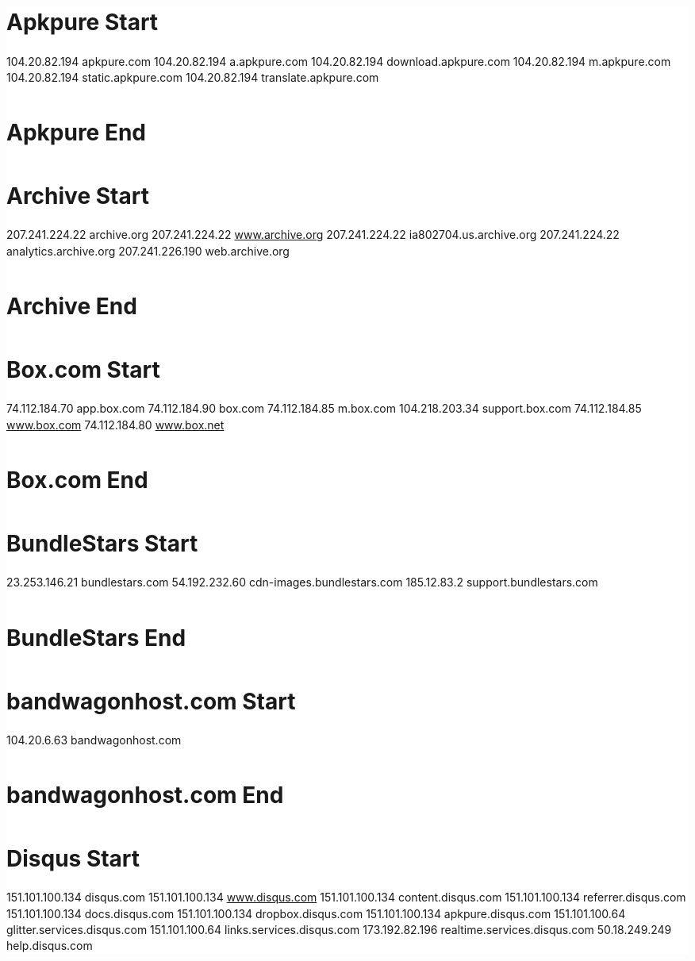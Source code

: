 # Apkpure Start
104.20.82.194	apkpure.com
104.20.82.194	a.apkpure.com
104.20.82.194	download.apkpure.com
104.20.82.194	m.apkpure.com
104.20.82.194	static.apkpure.com
104.20.82.194	translate.apkpure.com
# Apkpure End

# Archive Start
207.241.224.22	archive.org
207.241.224.22	www.archive.org
207.241.224.22	ia802704.us.archive.org
207.241.224.22	analytics.archive.org
207.241.226.190	web.archive.org
# Archive End

# Box.com Start
74.112.184.70	app.box.com
74.112.184.90	box.com
74.112.184.85	m.box.com
104.218.203.34	support.box.com
74.112.184.85	www.box.com
74.112.184.80	www.box.net
# Box.com End

# BundleStars Start
23.253.146.21	bundlestars.com
54.192.232.60	cdn-images.bundlestars.com
185.12.83.2		support.bundlestars.com
# BundleStars End

# bandwagonhost.com Start
104.20.6.63	bandwagonhost.com
# bandwagonhost.com End

# Disqus Start
151.101.100.134	disqus.com
151.101.100.134	www.disqus.com
151.101.100.134	content.disqus.com
151.101.100.134	referrer.disqus.com
151.101.100.134	docs.disqus.com
151.101.100.134	dropbox.disqus.com
151.101.100.134	apkpure.disqus.com
151.101.100.64	glitter.services.disqus.com
151.101.100.64	links.services.disqus.com
173.192.82.196	realtime.services.disqus.com
50.18.249.249	help.disqus.com